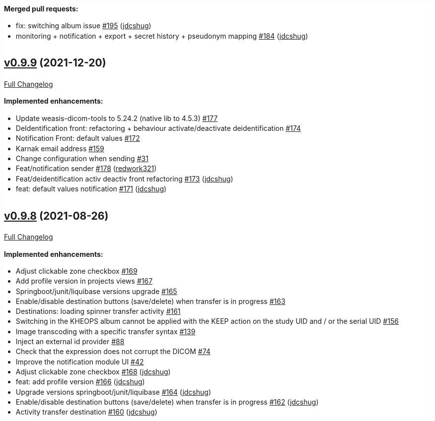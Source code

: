 **Merged pull requests:**

- fix: switching album issue [\#195](https://github.com/OsiriX-Foundation/karnak/pull/195) ([jdcshug](https://github.com/jdcshug))
- monitoring + notification + export + secret history + pseudonym mapping [\#184](https://github.com/OsiriX-Foundation/karnak/pull/184) ([jdcshug](https://github.com/jdcshug))

## [v0.9.9](https://github.com/OsiriX-Foundation/karnak/tree/v0.9.9) (2021-12-20)

[Full Changelog](https://github.com/OsiriX-Foundation/karnak/compare/v0.9.8...v0.9.9)

**Implemented enhancements:**

- Update weasis-dicom-tools to 5.24.2 \(native lib to 4.5.3\) [\#177](https://github.com/OsiriX-Foundation/karnak/issues/177)
- DeIdentification front: refactoring + behaviour activate/deactivate deidentification [\#174](https://github.com/OsiriX-Foundation/karnak/issues/174)
- Notification Front: default values [\#172](https://github.com/OsiriX-Foundation/karnak/issues/172)
- Karnak email address [\#159](https://github.com/OsiriX-Foundation/karnak/issues/159)
- Change configuration when sending [\#31](https://github.com/OsiriX-Foundation/karnak/issues/31)
- Feat/notification sender [\#178](https://github.com/OsiriX-Foundation/karnak/pull/178) ([redwork321](https://github.com/redwork321))
- Feat/deidentification activ deactiv front refactoring [\#173](https://github.com/OsiriX-Foundation/karnak/pull/173) ([jdcshug](https://github.com/jdcshug))
- feat: default values notification [\#171](https://github.com/OsiriX-Foundation/karnak/pull/171) ([jdcshug](https://github.com/jdcshug))

## [v0.9.8](https://github.com/OsiriX-Foundation/karnak/tree/v0.9.8) (2021-08-26)

[Full Changelog](https://github.com/OsiriX-Foundation/karnak/compare/v0.9.7...v0.9.8)

**Implemented enhancements:**

- Adjust clickable zone checkbox [\#169](https://github.com/OsiriX-Foundation/karnak/issues/169)
- Add profile version in projects views [\#167](https://github.com/OsiriX-Foundation/karnak/issues/167)
- Springboot/junit/liquibase versions upgrade  [\#165](https://github.com/OsiriX-Foundation/karnak/issues/165)
- Enable/disable destination buttons \(save/delete\) when transfer is in progress  [\#163](https://github.com/OsiriX-Foundation/karnak/issues/163)
- Destinations: loading spinner transfer activity [\#161](https://github.com/OsiriX-Foundation/karnak/issues/161)
- Switching in the KHEOPS album cannot be applied with the KEEP action on the study UID and / or the serial UID [\#156](https://github.com/OsiriX-Foundation/karnak/issues/156)
- Image transcoding with a specific transfer syntax [\#139](https://github.com/OsiriX-Foundation/karnak/issues/139)
- Inject an external id provider [\#88](https://github.com/OsiriX-Foundation/karnak/issues/88)
- Check that the expression does not corrupt the DICOM [\#74](https://github.com/OsiriX-Foundation/karnak/issues/74)
- Improve the notification module UI [\#42](https://github.com/OsiriX-Foundation/karnak/issues/42)
- Adjust clickable zone checkbox [\#168](https://github.com/OsiriX-Foundation/karnak/pull/168) ([jdcshug](https://github.com/jdcshug))
- feat: add profile version [\#166](https://github.com/OsiriX-Foundation/karnak/pull/166) ([jdcshug](https://github.com/jdcshug))
- Upgrade versions springboot/junit/liquibase [\#164](https://github.com/OsiriX-Foundation/karnak/pull/164) ([jdcshug](https://github.com/jdcshug))
- Enable/disable destination buttons \(save/delete\) when transfer is in progress [\#162](https://github.com/OsiriX-Foundation/karnak/pull/162) ([jdcshug](https://github.com/jdcshug))
- Activity transfer destination [\#160](https://github.com/OsiriX-Foundation/karnak/pull/160) ([jdcshug](https://github.com/jdcshug))
